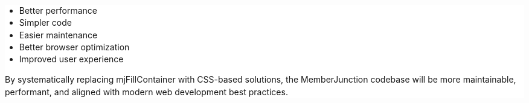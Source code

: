 - Better performance
- Simpler code
- Easier maintenance
- Better browser optimization
- Improved user experience

By systematically replacing mjFillContainer with CSS-based solutions, the MemberJunction codebase will be more maintainable, performant, and aligned with modern web development best practices.